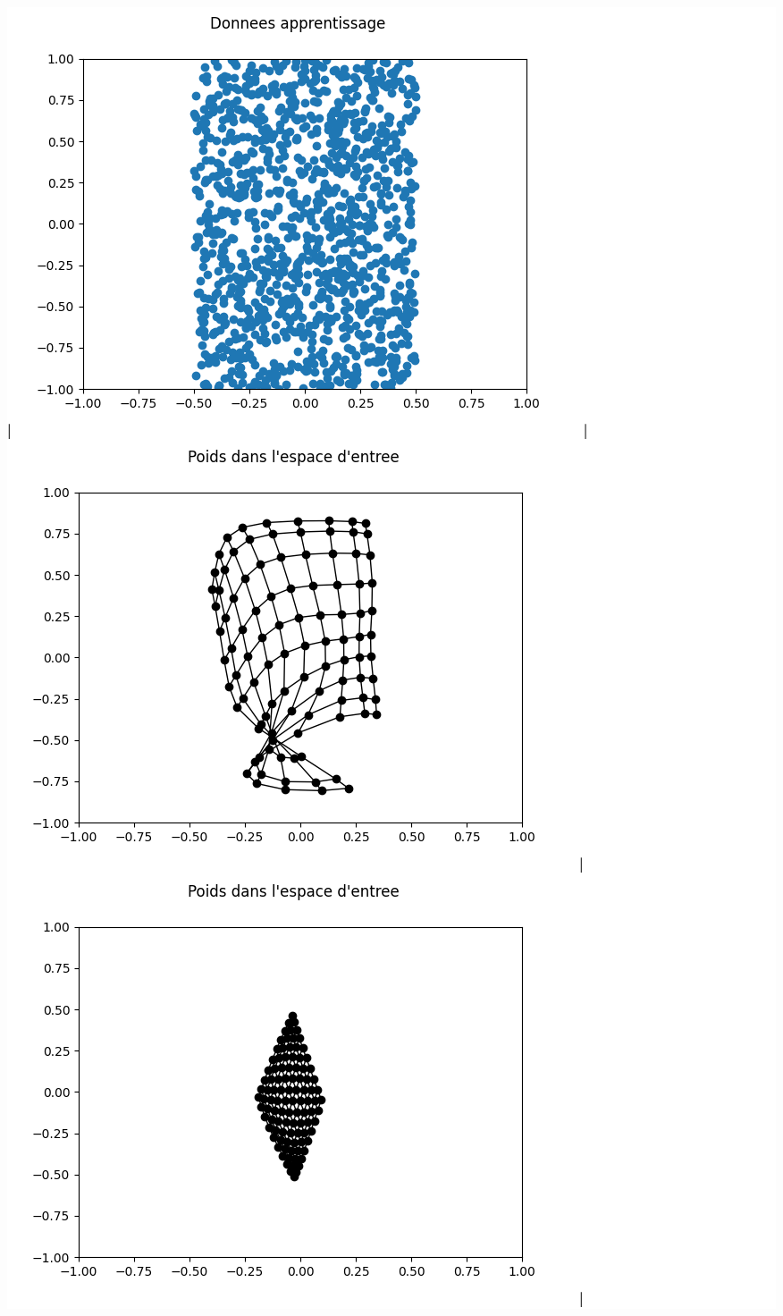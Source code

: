 |![center sample](./variation%20map/center/sample.png)|![center basic](./variation%20map/center/basic.png)|![center high sigma](./variation%20map/center/high_sigma_5.png)|